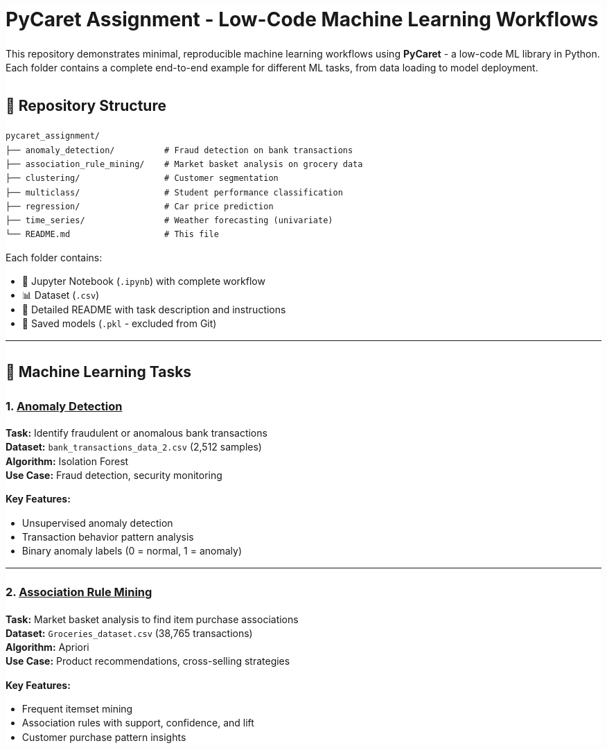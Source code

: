 # PyCaret Assignment - Low-Code Machine Learning Workflows

This repository demonstrates minimal, reproducible machine learning workflows using **PyCaret** - a low-code ML library in Python. Each folder contains a complete end-to-end example for different ML tasks, from data loading to model deployment.

## 📁 Repository Structure

```
pycaret_assignment/
├── anomaly_detection/          # Fraud detection on bank transactions
├── association_rule_mining/    # Market basket analysis on grocery data
├── clustering/                 # Customer segmentation
├── multiclass/                 # Student performance classification
├── regression/                 # Car price prediction
├── time_series/                # Weather forecasting (univariate)
└── README.md                   # This file
```

Each folder contains:
- 📓 Jupyter Notebook (`.ipynb`) with complete workflow
- 📊 Dataset (`.csv`)
- 📝 Detailed README with task description and instructions
- 🔧 Saved models (`.pkl` - excluded from Git)

---

## 🎯 Machine Learning Tasks

### 1. [Anomaly Detection](anomaly_detection/)
**Task:** Identify fraudulent or anomalous bank transactions  
**Dataset:** `bank_transactions_data_2.csv` (2,512 samples)  
**Algorithm:** Isolation Forest  
**Use Case:** Fraud detection, security monitoring

**Key Features:**
- Unsupervised anomaly detection
- Transaction behavior pattern analysis
- Binary anomaly labels (0 = normal, 1 = anomaly)

---

### 2. [Association Rule Mining](association_rule_mining/)
**Task:** Market basket analysis to find item purchase associations  
**Dataset:** `Groceries_dataset.csv` (38,765 transactions)  
**Algorithm:** Apriori  
**Use Case:** Product recommendations, cross-selling strategies

**Key Features:**
- Frequent itemset mining
- Association rules with support, confidence, and lift
- Customer purchase pattern insights
